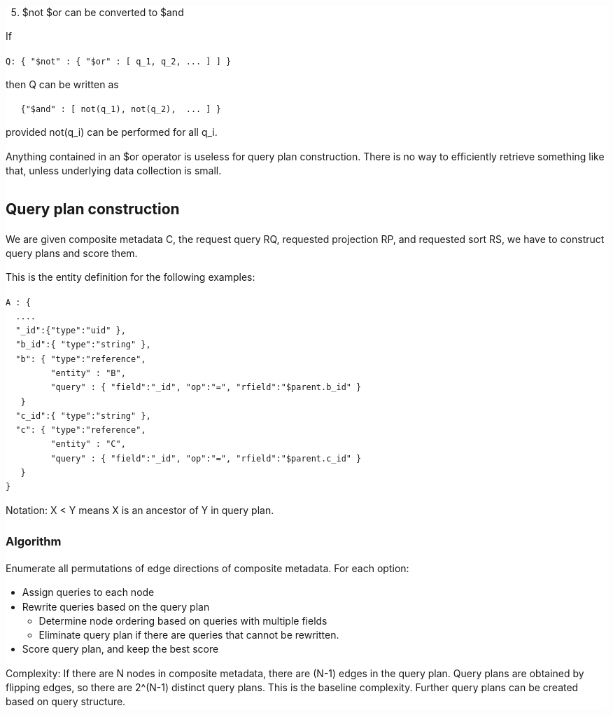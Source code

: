   5) $not $or can be converted to $and

If 
```
Q: { "$not" : { "$or" : [ q_1, q_2, ... ] ] } 
```
then Q can be written as
```
   {"$and" : [ not(q_1), not(q_2),  ... ] }
```

provided not(q_i) can be performed for all q_i.


Anything contained in an $or operator is useless for query plan
construction. There is no way to efficiently retrieve something like
that, unless underlying data collection is small.

## Query plan construction

We are given composite metadata C, the request query RQ, requested
projection RP, and requested sort RS, we have to construct query plans
and score them.

This is the entity definition for the following examples:

```
A : {
  ....
  "_id":{"type":"uid" },
  "b_id":{ "type":"string" },
  "b": { "type":"reference",
         "entity" : "B",
         "query" : { "field":"_id", "op":"=", "rfield":"$parent.b_id" }
   }
  "c_id":{ "type":"string" },
  "c": { "type":"reference",
         "entity" : "C",
         "query" : { "field":"_id", "op":"=", "rfield":"$parent.c_id" }
   }
}
```

Notation: X < Y means X is an ancestor of Y in query plan. 

### Algorithm

Enumerate all permutations of edge directions of composite metadata. For each option:
 * Assign queries to each node
 * Rewrite queries based on the query plan
    * Determine node ordering based on queries with multiple fields
    * Eliminate query plan if there are queries that cannot be rewritten.
 * Score query plan, and keep the best score

Complexity: If there are N nodes in composite metadata, there are
(N-1) edges in the query plan. Query plans are obtained by flipping
edges, so there are 2^(N-1) distinct query plans. This is the baseline
complexity. Further query plans can be created based on query
structure.
